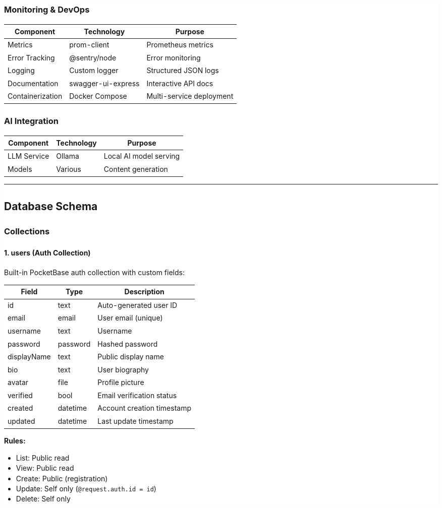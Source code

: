 ### Monitoring & DevOps
| Component | Technology | Purpose |
|-----------|-----------|---------|
| Metrics | prom-client | Prometheus metrics |
| Error Tracking | @sentry/node | Error monitoring |
| Logging | Custom logger | Structured JSON logs |
| Documentation | swagger-ui-express | Interactive API docs |
| Containerization | Docker Compose | Multi-service deployment |

### AI Integration
| Component | Technology | Purpose |
|-----------|-----------|---------|
| LLM Service | Ollama | Local AI model serving |
| Models | Various | Content generation |

---

## Database Schema

### Collections

#### 1. **users** (Auth Collection)
Built-in PocketBase auth collection with custom fields:

| Field | Type | Description |
|-------|------|-------------|
| id | text | Auto-generated user ID |
| email | email | User email (unique) |
| username | text | Username |
| password | password | Hashed password |
| displayName | text | Public display name |
| bio | text | User biography |
| avatar | file | Profile picture |
| verified | bool | Email verification status |
| created | datetime | Account creation timestamp |
| updated | datetime | Last update timestamp |

**Rules:**
- List: Public read
- View: Public read
- Create: Public (registration)
- Update: Self only (`@request.auth.id = id`)
- Delete: Self only
